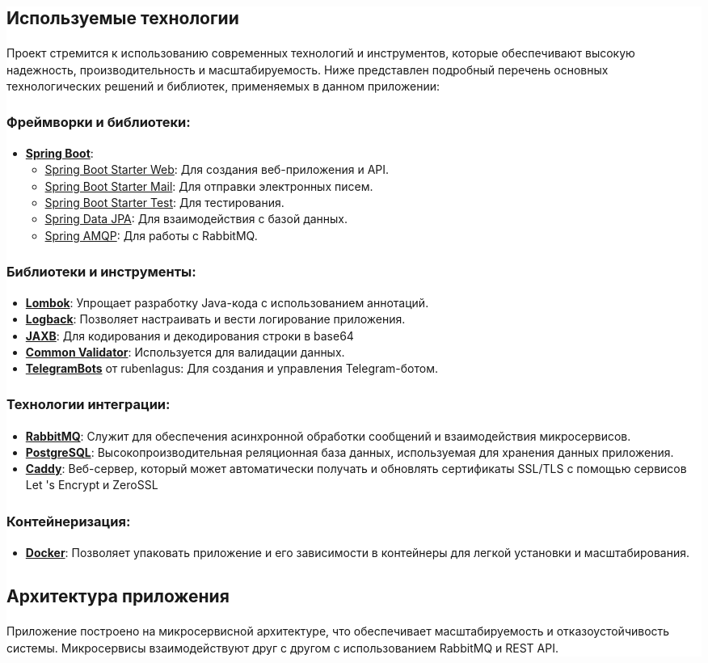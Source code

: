 ## Используемые технологии
Проект стремится к использованию современных технологий и инструментов,
которые обеспечивают высокую надежность, производительность и масштабируемость.
Ниже представлен подробный перечень основных технологических решений и
библиотек, применяемых в данном приложении:

### Фреймворки и библиотеки:
- [**Spring Boot**](https://spring.io/projects/spring-boot):
    - [Spring Boot Starter Web](https://docs.spring.io/spring-boot/docs/current/reference/html/web.html):
      Для создания веб-приложения и API.
    - [Spring Boot Starter Mail](https://docs.spring.io/spring-framework/docs/5.0.7.RELEASE/spring-framework-reference/integration.html#mail):
      Для отправки электронных писем.
    - [Spring Boot Starter Test](https://docs.spring.io/spring-boot/docs/1.5.2.RELEASE/reference/html/boot-features-testing.html):
      Для тестирования.
    - [Spring Data JPA](https://spring.io/projects/spring-data-jpa):
      Для взаимодействия с базой данных.
    - [Spring AMQP](https://spring.io/projects/spring-amqp): Для работы с RabbitMQ.

### Библиотеки и инструменты:
- [**Lombok**](https://projectlombok.org/): Упрощает разработку Java-кода с
  использованием аннотаций.
- [**Logback**](https://logback.qos.ch/): Позволяет настраивать и вести
  логирование приложения.
- [**JAXB**](https://javaee.github.io/jaxb-v2/): Для кодирования и декодирования
  строки в base64
- [**Common Validator**](https://commons.apache.org/proper/commons-validator/):
  Используется для валидации данных.
- [**TelegramBots**](https://github.com/rubenlagus/TelegramBots) от rubenlagus:
  Для создания и управления Telegram-ботом.

### Технологии интеграции:
- [**RabbitMQ**](https://www.rabbitmq.com/): Служит для обеспечения асинхронной
  обработки сообщений и взаимодействия микросервисов.
- [**PostgreSQL**](https://www.postgresql.org/): Высокопроизводительная реляционная
  база данных, используемая для хранения данных приложения.
- [**Caddy**](https://caddyserver.com/): Веб-сервер, который может автоматически 
  получать и обновлять сертификаты SSL/TLS с помощью сервисов 
  Let 's Encrypt и ZeroSSL

### Контейнеризация:
- [**Docker**](https://docs.docker.com/): Позволяет упаковать приложение и его
  зависимости в контейнеры для легкой установки и масштабирования.

## Архитектура приложения

Приложение построено на микросервисной архитектуре, что обеспечивает масштабируемость
и отказоустойчивость системы. Микросервисы взаимодействуют друг с другом с
использованием RabbitMQ и REST API.
